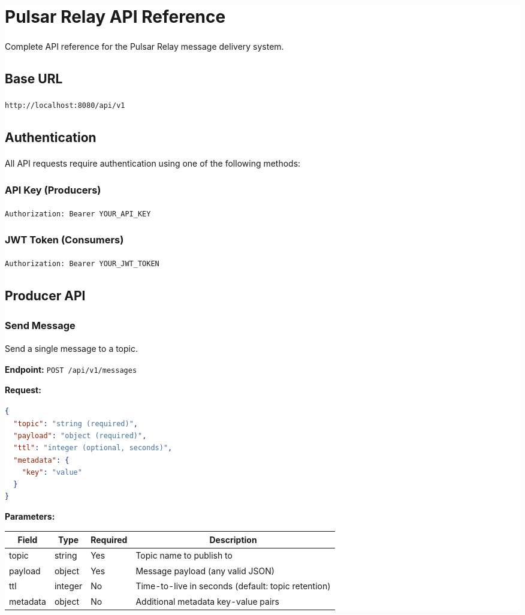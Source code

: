 # Pulsar Relay API Reference

Complete API reference for the Pulsar Relay message delivery system.

## Base URL

```
http://localhost:8080/api/v1
```

## Authentication

All API requests require authentication using one of the following methods:

### API Key (Producers)

```http
Authorization: Bearer YOUR_API_KEY
```

### JWT Token (Consumers)

```http
Authorization: Bearer YOUR_JWT_TOKEN
```

## Producer API

### Send Message

Send a single message to a topic.

**Endpoint:** `POST /api/v1/messages`

**Request:**

```json
{
  "topic": "string (required)",
  "payload": "object (required)",
  "ttl": "integer (optional, seconds)",
  "metadata": {
    "key": "value"
  }
}
```

**Parameters:**

| Field | Type | Required | Description |
|-------|------|----------|-------------|
| topic | string | Yes | Topic name to publish to |
| payload | object | Yes | Message payload (any valid JSON) |
| ttl | integer | No | Time-to-live in seconds (default: topic retention) |
| metadata | object | No | Additional metadata key-value pairs |
